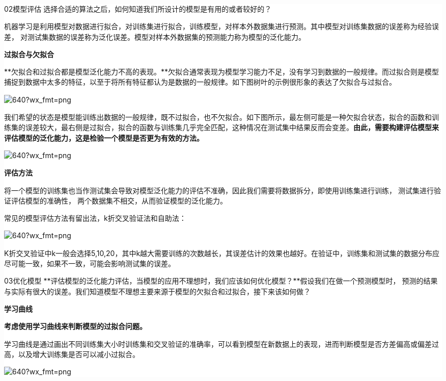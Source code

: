 
02模型评估
选择合适的算法之后，如何知道我们所设计的模型是有用的或者较好的？

机器学习是利用模型对数据进行拟合，对训练集进行拟合，训练模型，对样本外数据集进行预测。其中模型对训练集数据的误差称为经验误差， 对测试集数据的误差称为泛化误差。模型对样本外数据集的预测能力称为模型的泛化能力。




**过拟合与欠拟合**



**欠拟合和过拟合都是模型泛化能力不高的表现。**欠拟合通常表现为模型学习能力不足，没有学习到数据的一般规律。而过拟合则是模型捕捉到数据中太多的特征，以至于将所有特征都认为是数据的一般规律。如下图树叶的示例很形象的表达了欠拟合与过拟合。



![640?wx_fmt=png](https://ss.csdn.net/p?https://mmbiz.qpic.cn/mmbiz_png/4MXV7svuTWKiaZdVkjeOcokLNTHxP3iajFmnHaJZd2yCHGaKC7Wpa9rbtHxZNb1m5Lefm82gu8k9G6LBTPrEia9GA/640?wx_fmt=png)



我们希望的状态是模型能训练出数据的一般规律，既不过拟合，也不欠拟合。如下图所示，最左侧可能是一种欠拟合状态，拟合的函数和训练集的误差较大，最右侧是过拟合，拟合的函数与训练集几乎完全匹配，这种情况在测试集中结果反而会变差。**由此，需要构建评估模型来评估模型的泛化能力，这是检验一个模型是否更为有效的方法。**

![640?wx_fmt=png](https://ss.csdn.net/p?https://mmbiz.qpic.cn/mmbiz_png/4MXV7svuTWKiaZdVkjeOcokLNTHxP3iajFnxBicj1rA8eE9vdbbHX7SO9Y3G1pHQz8ahauajR2H8228iaUrKvDU4SQ/640?wx_fmt=png)



**评估方法**



将一个模型的训练集也当作测试集会导致对模型泛化能力的评估不准确，因此我们需要将数据拆分，即使用训练集进行训练， 测试集进行验证评估模型的准确性， 两个数据集不相交，从而验证模型的泛化能力。




常见的模型评估方法有留出法，k折交叉验证法和自助法：



![640?wx_fmt=png](https://ss.csdn.net/p?https://mmbiz.qpic.cn/mmbiz_png/4MXV7svuTWKiaZdVkjeOcokLNTHxP3iajFvSyXcXIEYWFS1B6n9QmicWxiaL1uqZVFNUreYbe2yzia67ypLfL6cI38A/640?wx_fmt=png)



K折交叉验证中k一般会选择5,10,20，其中k越大需要训练的次数越长，其误差估计的效果也越好。在验证中，训练集和测试集的数据分布应尽可能一致，如果不一致，可能会影响测试集的误差。


03优化模型
**评估模型的泛化能力评估，当模型的应用不理想时，我们应该如何优化模型？**假设我们在做一个预测模型时， 预测的结果与实际有很大的误差。我们知道模型不理想主要来源于模型的欠拟合和过拟合，接下来该如何做？




**学习曲线**



**考虑使用学习曲线来判断模型的过拟合问题。**

学习曲线是通过画出不同训练集大小时训练集和交叉验证的准确率，可以看到模型在新数据上的表现，进而判断模型是否方差偏高或偏差过高，以及增大训练集是否可以减小过拟合。



![640?wx_fmt=png](https://ss.csdn.net/p?https://mmbiz.qpic.cn/mmbiz_png/4MXV7svuTWKiaZdVkjeOcokLNTHxP3iajFgV01JdUKoFCgjm3TLeG85dRY1Jstp0TKtLxY5Wx1rrWbDharkgXzLw/640?wx_fmt=png)
